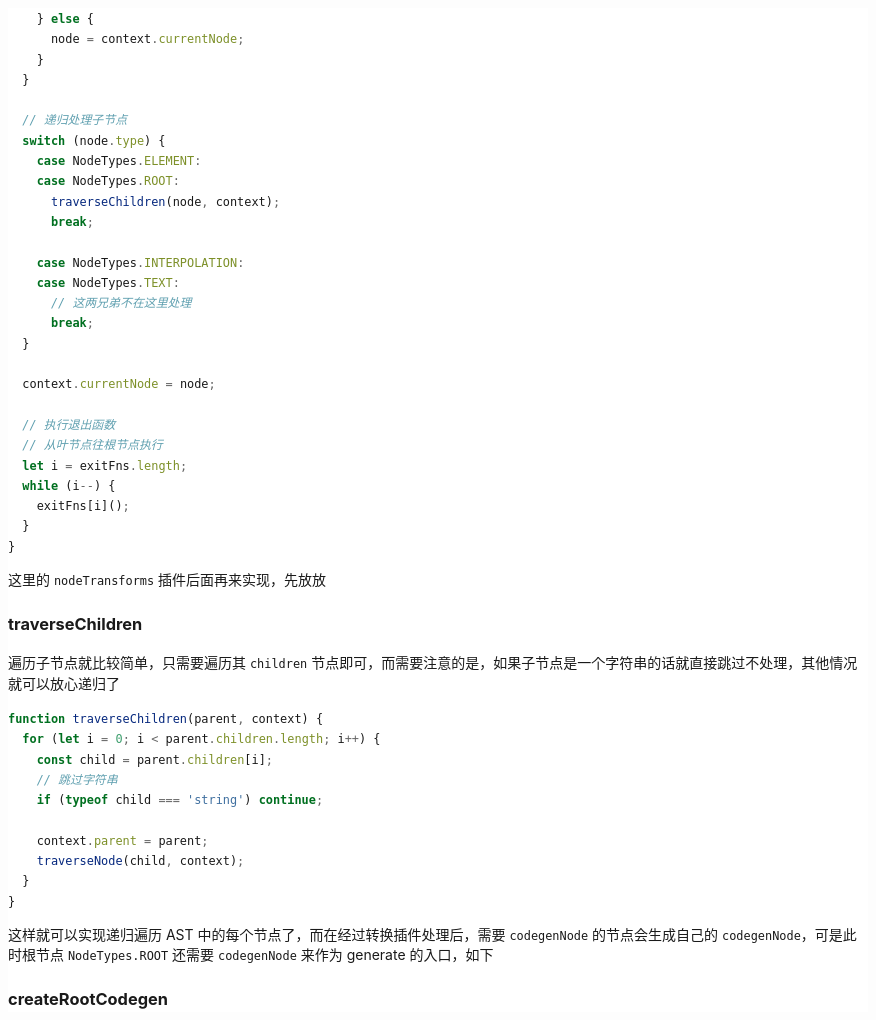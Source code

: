 ```js
    } else {
      node = context.currentNode;
    }
  }

  // 递归处理子节点
  switch (node.type) {
    case NodeTypes.ELEMENT:
    case NodeTypes.ROOT:
      traverseChildren(node, context);
      break;

    case NodeTypes.INTERPOLATION:
    case NodeTypes.TEXT:
      // 这两兄弟不在这里处理
      break;
  }

  context.currentNode = node;

  // 执行退出函数
  // 从叶节点往根节点执行
  let i = exitFns.length;
  while (i--) {
    exitFns[i]();
  }
}
```

这里的 `nodeTransforms` 插件后面再来实现，先放放

### traverseChildren

遍历子节点就比较简单，只需要遍历其 `children` 节点即可，而需要注意的是，如果子节点是一个字符串的话就直接跳过不处理，其他情况就可以放心递归了

```js
function traverseChildren(parent, context) {
  for (let i = 0; i < parent.children.length; i++) {
    const child = parent.children[i];
    // 跳过字符串
    if (typeof child === 'string') continue;

    context.parent = parent;
    traverseNode(child, context);
  }
}
```

这样就可以实现递归遍历 AST 中的每个节点了，而在经过转换插件处理后，需要 `codegenNode` 的节点会生成自己的 `codegenNode`，可是此时根节点 `NodeTypes.ROOT` 还需要 `codegenNode` 来作为 generate 的入口，如下

### createRootCodegen


  [OPEN_BLOCK]: `openBlock`,
  [CREATE_BLOCK]: `createBlock`,
  [CREATE_ELEMENT_BLOCK]: `createElementBlock`,
  [CREATE_VNODE]: `createVNode`,
  [CREATE_ELEMENT_VNODE]: `createElementVNode`,